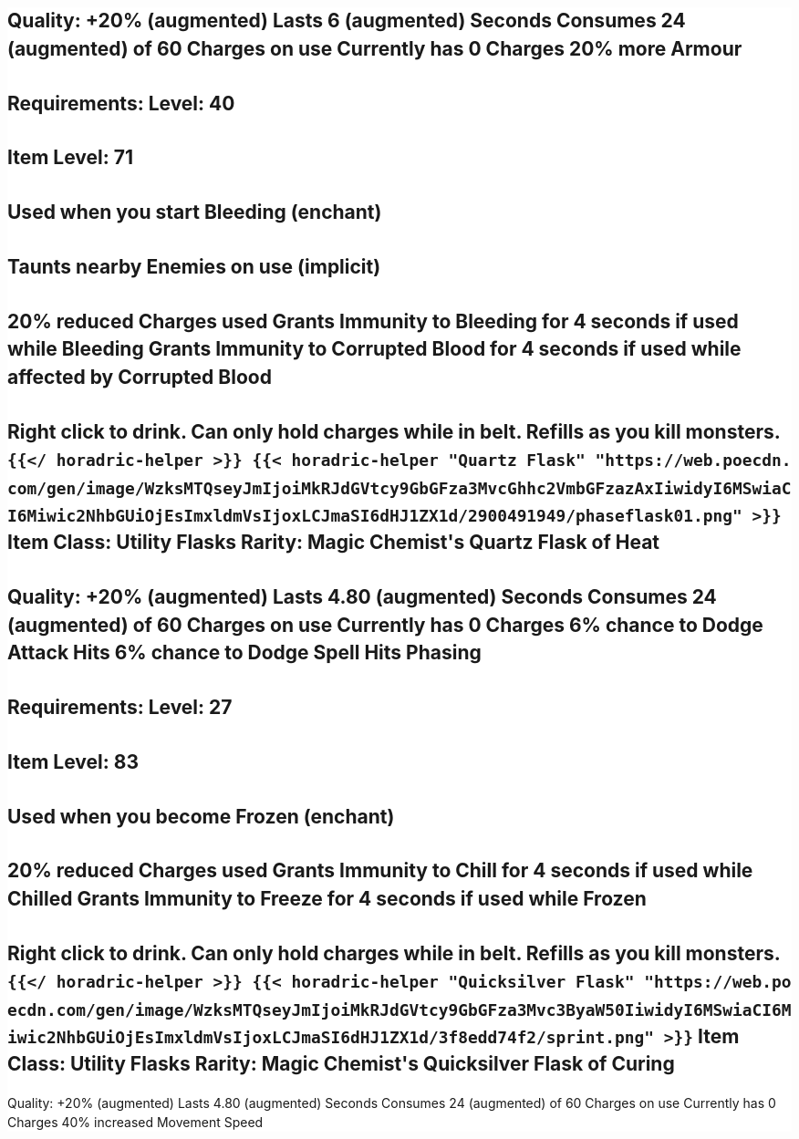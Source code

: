 Quality: +20% (augmented)
Lasts 6 (augmented) Seconds
Consumes 24 (augmented) of 60 Charges on use
Currently has 0 Charges
20% more Armour
--------
Requirements:
Level: 40
--------
Item Level: 71
--------
Used when you start Bleeding (enchant)
--------
Taunts nearby Enemies on use (implicit)
--------
20% reduced Charges used
Grants Immunity to Bleeding for 4 seconds if used while Bleeding
Grants Immunity to Corrupted Blood for 4 seconds if used while affected by Corrupted Blood
--------
Right click to drink. Can only hold charges while in belt. Refills as you kill monsters.
`{{</ horadric-helper >}}
{{< horadric-helper "Quartz Flask" "https://web.poecdn.com/gen/image/WzksMTQseyJmIjoiMkRJdGVtcy9GbGFza3MvcGhhc2VmbGFzazAxIiwidyI6MSwiaCI6Miwic2NhbGUiOjEsImxldmVsIjoxLCJmaSI6dHJ1ZX1d/2900491949/phaseflask01.png" >}}`
Item Class: Utility Flasks
Rarity: Magic
Chemist's Quartz Flask of Heat
--------
Quality: +20% (augmented)
Lasts 4.80 (augmented) Seconds
Consumes 24 (augmented) of 60 Charges on use
Currently has 0 Charges
6% chance to Dodge Attack Hits
6% chance to Dodge Spell Hits
Phasing
--------
Requirements:
Level: 27
--------
Item Level: 83
--------
Used when you become Frozen (enchant)
--------
20% reduced Charges used
Grants Immunity to Chill for 4 seconds if used while Chilled
Grants Immunity to Freeze for 4 seconds if used while Frozen
--------
Right click to drink. Can only hold charges while in belt. Refills as you kill monsters.
`{{</ horadric-helper >}}
{{< horadric-helper "Quicksilver Flask" "https://web.poecdn.com/gen/image/WzksMTQseyJmIjoiMkRJdGVtcy9GbGFza3Mvc3ByaW50IiwidyI6MSwiaCI6Miwic2NhbGUiOjEsImxldmVsIjoxLCJmaSI6dHJ1ZX1d/3f8edd74f2/sprint.png" >}}`
Item Class: Utility Flasks
Rarity: Magic
Chemist's Quicksilver Flask of Curing
--------
Quality: +20% (augmented)
Lasts 4.80 (augmented) Seconds
Consumes 24 (augmented) of 60 Charges on use
Currently has 0 Charges
40% increased Movement Speed
